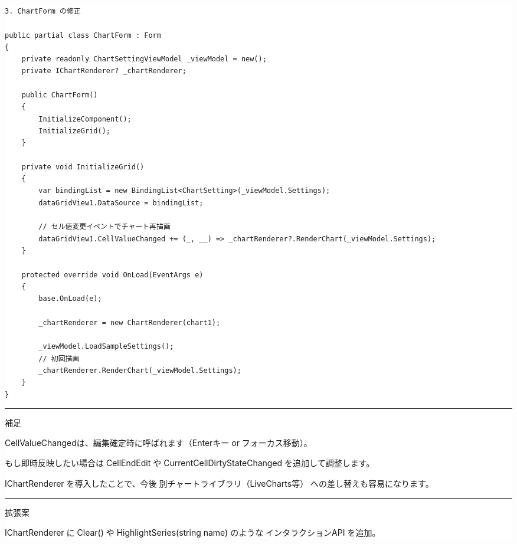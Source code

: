 ```
3. ChartForm の修正

public partial class ChartForm : Form
{
    private readonly ChartSettingViewModel _viewModel = new();
    private IChartRenderer? _chartRenderer;

    public ChartForm()
    {
        InitializeComponent();
        InitializeGrid();
    }

    private void InitializeGrid()
    {
        var bindingList = new BindingList<ChartSetting>(_viewModel.Settings);
        dataGridView1.DataSource = bindingList;

        // セル値変更イベントでチャート再描画
        dataGridView1.CellValueChanged += (_, __) => _chartRenderer?.RenderChart(_viewModel.Settings);
    }

    protected override void OnLoad(EventArgs e)
    {
        base.OnLoad(e);

        _chartRenderer = new ChartRenderer(chart1);

        _viewModel.LoadSampleSettings();
        // 初回描画
        _chartRenderer.RenderChart(_viewModel.Settings);
    }
}

```
---

補足

CellValueChangedは、編集確定時に呼ばれます（Enterキー or フォーカス移動）。

もし即時反映したい場合は CellEndEdit や CurrentCellDirtyStateChanged を追加して調整します。


IChartRenderer を導入したことで、今後 別チャートライブラリ（LiveCharts等） への差し替えも容易になります。



---

拡張案

IChartRenderer に Clear() や HighlightSeries(string name) のような インタラクションAPI を追加。
